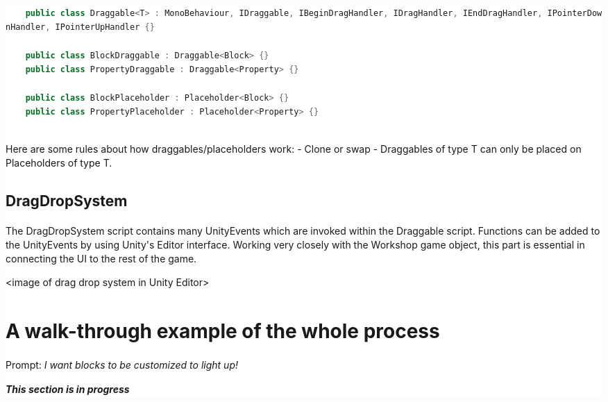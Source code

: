 ```cs
	public class Draggable<T> : MonoBehaviour, IDraggable, IBeginDragHandler, IDragHandler, IEndDragHandler, IPointerDownHandler, IPointerUpHandler {}
	
	public class BlockDraggable : Draggable<Block> {}
	public class PropertyDraggable : Draggable<Property> {}
	
	public class BlockPlaceholder : Placeholder<Block> {}
	public class PropertyPlaceholder : Placeholder<Property> {}
	
```	
	
Here are some rules about how draggables/placeholders work:
	- Clone or swap
	- Draggables of type T can only be placed on Placeholders of type T. 
	

## DragDropSystem
The DragDropSystem script contains many UnityEvents which are invoked within the Draggable<T> script.  Functions can be added to the UnityEvents by using Unity's Editor interface. Working very closely with the Workshop game object, this part is essential in connecting the UI to the rest of the game. 

\<image of drag drop system in Unity Editor\>


# A walk-through example of the whole process
Prompt: _I want blocks to be customized to light up!_

__*This section is in progress*__



